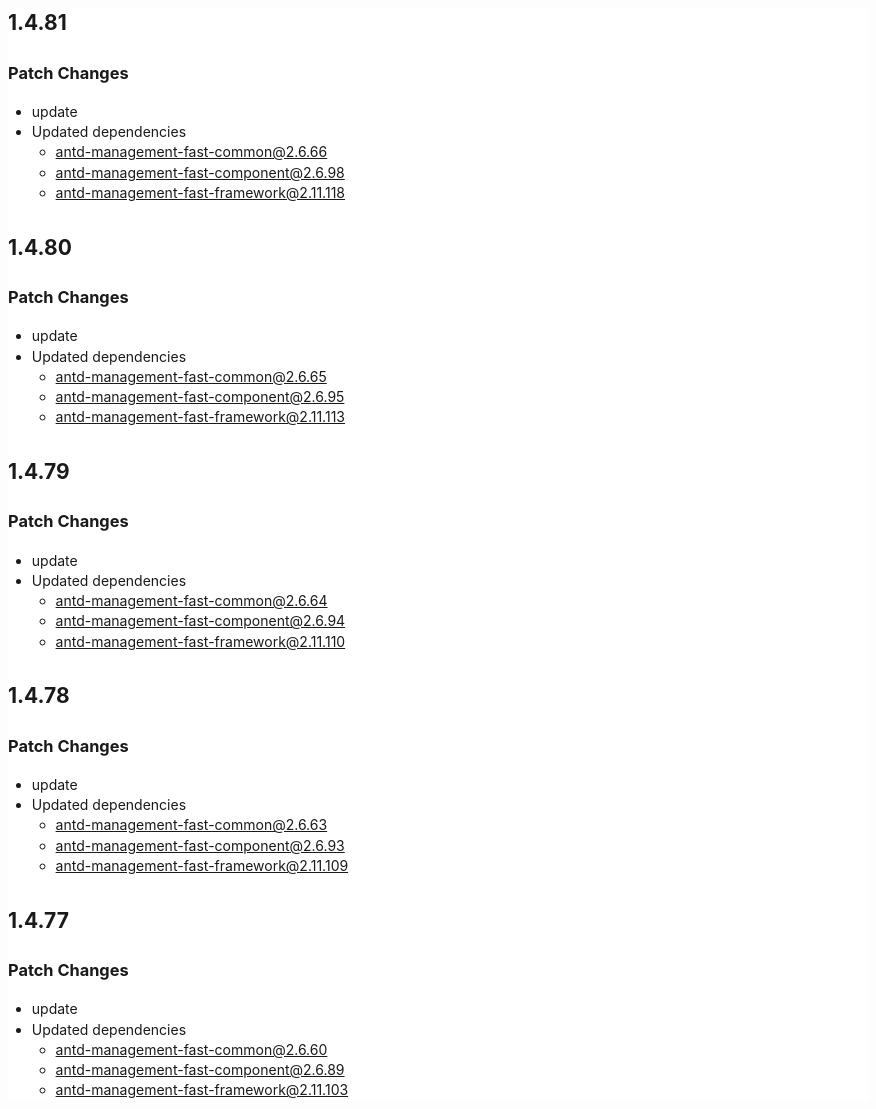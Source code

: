 ## 1.4.81

### Patch Changes

- update
- Updated dependencies
  - antd-management-fast-common@2.6.66
  - antd-management-fast-component@2.6.98
  - antd-management-fast-framework@2.11.118

## 1.4.80

### Patch Changes

- update
- Updated dependencies
  - antd-management-fast-common@2.6.65
  - antd-management-fast-component@2.6.95
  - antd-management-fast-framework@2.11.113

## 1.4.79

### Patch Changes

- update
- Updated dependencies
  - antd-management-fast-common@2.6.64
  - antd-management-fast-component@2.6.94
  - antd-management-fast-framework@2.11.110

## 1.4.78

### Patch Changes

- update
- Updated dependencies
  - antd-management-fast-common@2.6.63
  - antd-management-fast-component@2.6.93
  - antd-management-fast-framework@2.11.109

## 1.4.77

### Patch Changes

- update
- Updated dependencies
  - antd-management-fast-common@2.6.60
  - antd-management-fast-component@2.6.89
  - antd-management-fast-framework@2.11.103
